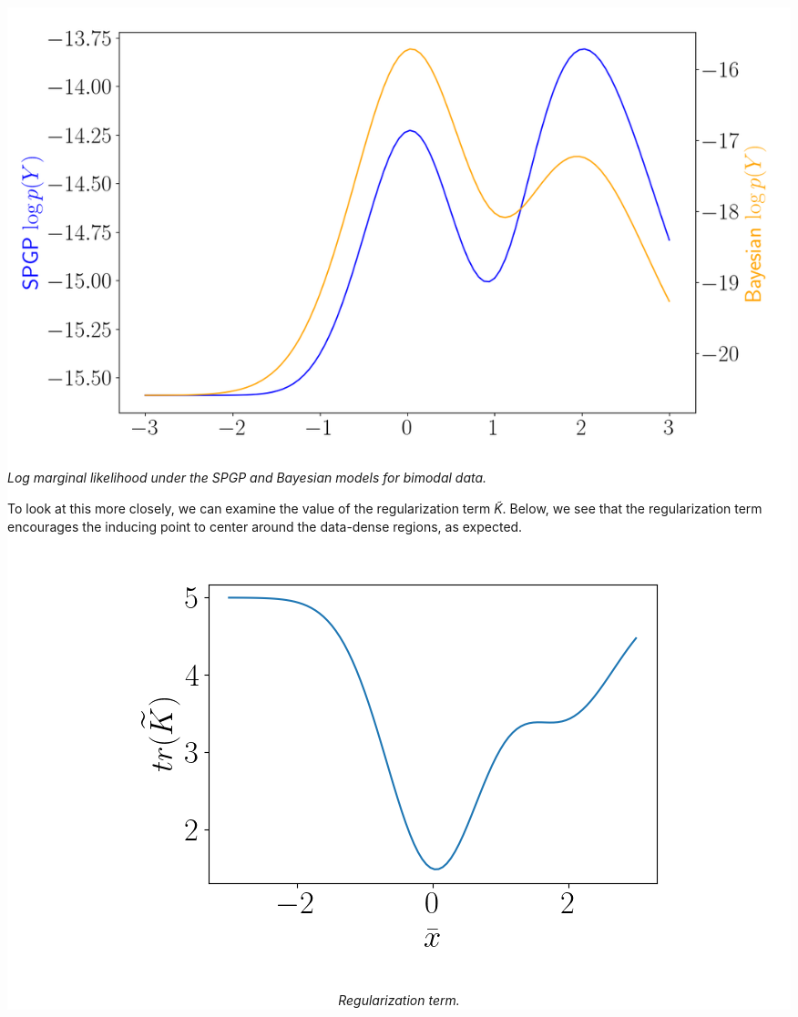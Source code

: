   <img src="/assets/comparison_gp_ip_marginal_likelihood_bimodal.png">
  <figcaption><i>Log marginal likelihood under the SPGP and Bayesian models for bimodal data.</i></figcaption>
</figure>
</center>

To look at this more closely, we can examine the value of the regularization term $\widetilde{K}$. Below, we see that the regularization term encourages the inducing point to center around the data-dense regions, as expected.

<center>
<figure>
  <img src="/assets/bimodal_ip_gp_regularization_term.png">
  <figcaption><i>Regularization term.</i></figcaption>